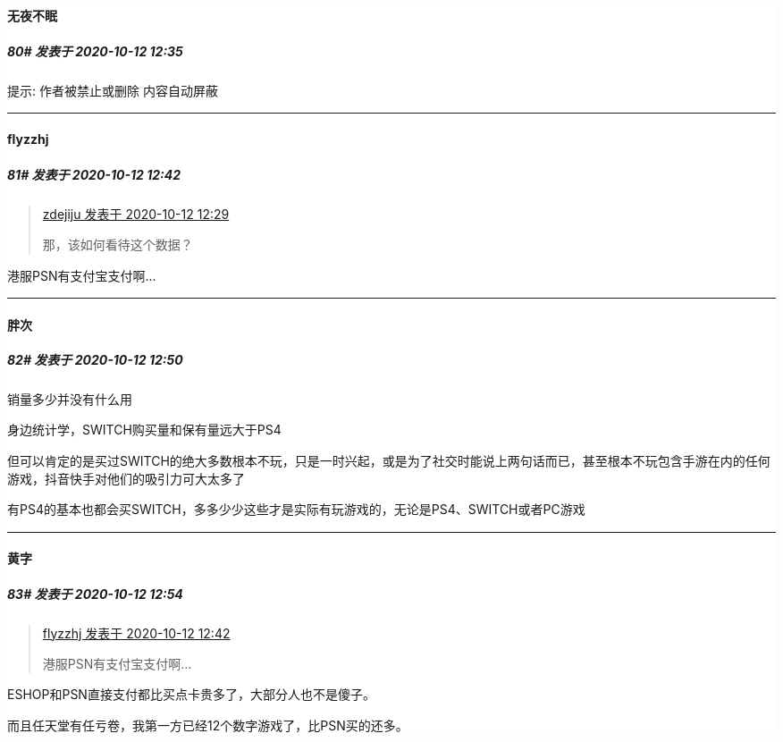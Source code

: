 ####  无夜不眠  
##### 80#       发表于 2020-10-12 12:35

提示: 作者被禁止或删除 内容自动屏蔽



*****

####  flyzzhj  
##### 81#       发表于 2020-10-12 12:42



<blockquote><a href="httphttps://bbs.saraba1st.com/2b/forum.php?mod=redirect&amp;goto=findpost&amp;pid=49027125&amp;ptid=1964682" target="_blank">zdejiju 发表于 2020-10-12 12:29</a>

那，该如何看待这个数据？</blockquote>
港服PSN有支付宝支付啊...







*****

####  胖次  
##### 82#       发表于 2020-10-12 12:50




销量多少并没有什么用

身边统计学，SWITCH购买量和保有量远大于PS4

但可以肯定的是买过SWITCH的绝大多数根本不玩，只是一时兴起，或是为了社交时能说上两句话而已，甚至根本不玩包含手游在内的任何游戏，抖音快手对他们的吸引力可大太多了

有PS4的基本也都会买SWITCH，多多少少这些才是实际有玩游戏的，无论是PS4、SWITCH或者PC游戏







*****

####  黄字  
##### 83#       发表于 2020-10-12 12:54



<blockquote><a href="httphttps://bbs.saraba1st.com/2b/forum.php?mod=redirect&amp;goto=findpost&amp;pid=49027270&amp;ptid=1964682" target="_blank">flyzzhj 发表于 2020-10-12 12:42</a>

港服PSN有支付宝支付啊...</blockquote>
ESHOP和PSN直接支付都比买点卡贵多了，大部分人也不是傻子。

而且任天堂有任亏卷，我第一方已经12个数字游戏了，比PSN买的还多。




